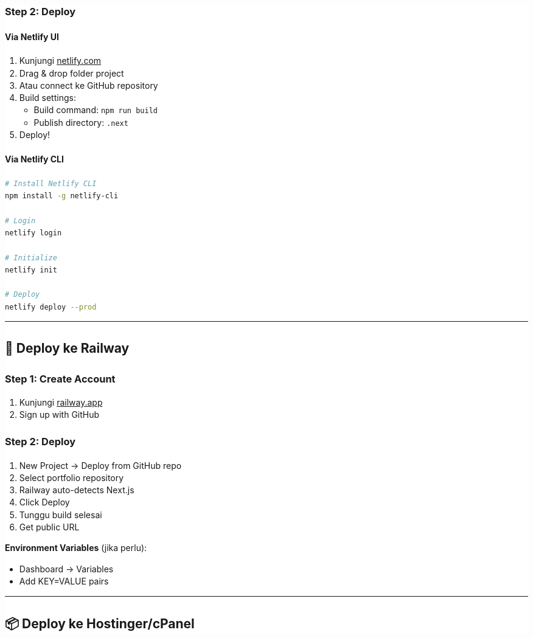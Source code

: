 ### Step 2: Deploy

#### Via Netlify UI

1. Kunjungi [netlify.com](https://netlify.com)
2. Drag & drop folder project
3. Atau connect ke GitHub repository
4. Build settings:
   - Build command: `npm run build`
   - Publish directory: `.next`
5. Deploy!

#### Via Netlify CLI

```bash
# Install Netlify CLI
npm install -g netlify-cli

# Login
netlify login

# Initialize
netlify init

# Deploy
netlify deploy --prod
```

---

## 🚂 Deploy ke Railway

### Step 1: Create Account

1. Kunjungi [railway.app](https://railway.app)
2. Sign up with GitHub

### Step 2: Deploy

1. New Project → Deploy from GitHub repo
2. Select portfolio repository
3. Railway auto-detects Next.js
4. Click Deploy
5. Tunggu build selesai
6. Get public URL

**Environment Variables** (jika perlu):
- Dashboard → Variables
- Add KEY=VALUE pairs

---

## 📦 Deploy ke Hostinger/cPanel
